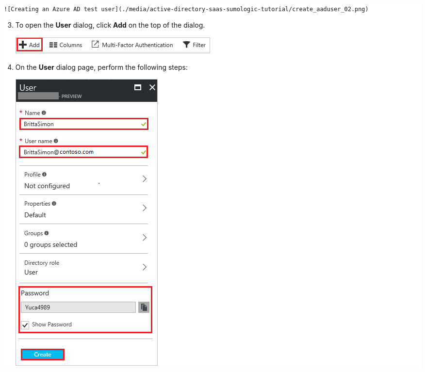 	![Creating an Azure AD test user](./media/active-directory-saas-sumologic-tutorial/create_aaduser_02.png) 

3. To open the **User** dialog, click **Add** on the top of the dialog.
 
	![Creating an Azure AD test user](./media/active-directory-saas-sumologic-tutorial/create_aaduser_03.png) 

4. On the **User** dialog page, perform the following steps:
 
	![Creating an Azure AD test user](./media/active-directory-saas-sumologic-tutorial/create_aaduser_04.png) 
